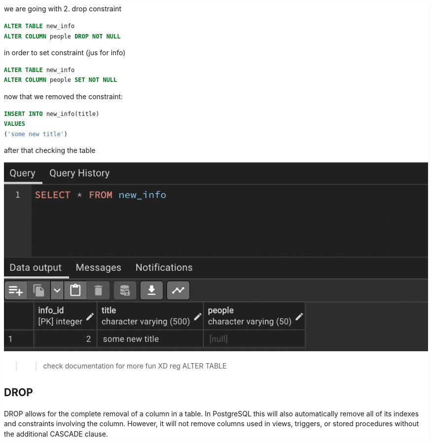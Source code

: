 we are going with 2. drop constraint
```sql
ALTER TABLE new_info 
ALTER COLUMN people DROP NOT NULL
```

in order to set constraint (jus for info)
```sql
ALTER TABLE new_info 
ALTER COLUMN people SET NOT NULL
```

now that we removed the constraint:

```sql
INSERT INTO new_info(title)
VALUES
('some new title')
```

after that checking the table 

![](Screenshot%202022-09-11%20at%2012.44.29%20PM.png)

>> check documentation for more fun XD reg ALTER TABLE

## **DROP**

DROP allows for the complete removal of a 
column in a table.
In PostgreSQL this will also automatically 
remove all of its indexes and constraints 
involving the column.
However, it will not remove columns used 
in views, triggers, or stored procedures 
without the additional CASCADE clause.
